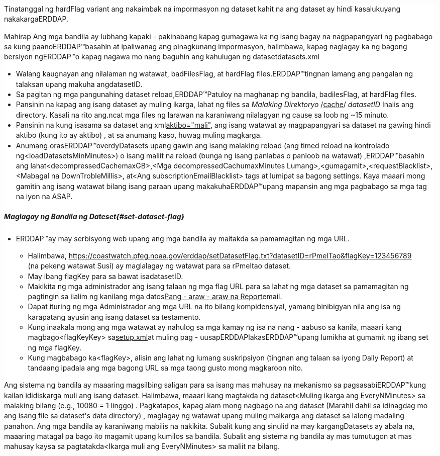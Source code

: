 Tinatanggal ng hardFlag variant ang nakaimbak na impormasyon ng dataset kahit na ang dataset ay hindi kasalukuyang nakakargaERDDAP.
    
Mahirap Ang mga bandila ay lubhang kapaki - pakinabang kapag gumagawa ka ng isang bagay na nagpapangyari ng pagbabago sa kung paanoERDDAP™basahin at ipaliwanag ang pinagkunang impormasyon, halimbawa, kapag naglagay ka ng bagong bersiyon ngERDDAP™o kapag nagawa mo nang baguhin ang kahulugan ng datasetdatasets.xml
    
* Walang kaugnayan ang nilalaman ng watawat, badFilesFlag, at hardFlag files.ERDDAP™tingnan lamang ang pangalan ng talaksan upang makuha angdatasetID.
     
* Sa pagitan ng mga pangunahing dataset reload,ERDDAP™Patuloy na maghanap ng bandila, badilesFlag, at hardFlag files.
     
* Pansinin na kapag ang isang dataset ay muling ikarga, lahat ng files sa *Malaking Direktoryo* /[cache](#cached-responses)/ *datasetID* Inalis ang directory. Kasali na rito ang.ncat mga files ng larawan na karaniwang nilalagyan ng cause sa loob ng ~15 minuto.
     
* Pansinin na kung isasama sa dataset ang xml[aktibo="mali"](/docs/server-admin/datasets#active), ang isang watawat ay magpapangyari sa dataset na gawing hindi aktibo (kung ito ay aktibo) , at sa anumang kaso, huwag muling magkarga.
     
* Anumang orasERDDAP™overdyDatasets upang gawin ang isang malaking reload (ang timed reload na kontrolado ng&lt;loadDatasetsMinMinutes&gt;) o isang maliit na reload (bunga ng isang panlabas o panloob na watawat) ,ERDDAP™basahin ang lahat&lt;decompressedCachemaxGB&gt;,&lt;Mga decompressedCachumaxMinutes Lumang&gt;,&lt;gumagamit&gt;,&lt;requestBlacklist&gt;,&lt;Mabagal na DownTrobleMillis&gt;, at&lt;Ang subscriptionEmailBlacklist&gt; tags at lumipat sa bagong settings. Kaya maaari mong gamitin ang isang watawat bilang isang paraan upang makakuhaERDDAP™upang mapansin ang mga pagbabago sa mga tag na iyon na ASAP.

##### Maglagay ng Bandila ng Dateset{#set-dataset-flag} 
*  ERDDAP™ay may serbisyong web upang ang mga bandila ay maitakda sa pamamagitan ng mga URL.
    
    * Halimbawa,
         https://coastwatch.pfeg.noaa.gov/erddap/setDatasetFlag.txt?datasetID=rPmelTao&flagKey=123456789   
         (na pekeng watawat Susi) ay maglalagay ng watawat para sa rPmeltao dataset.
    * May ibang flagKey para sa bawat isadatasetID.
    * Makikita ng mga administrador ang isang talaan ng mga flag URL para sa lahat ng mga dataset sa pamamagitan ng pagtingin sa ilalim ng kanilang mga datos[Pang - araw - araw na Report](#daily-report)email.
    * Dapat ituring ng mga Administrador ang mga URL na ito bilang kompidensiyal, yamang binibigyan nila ang isa ng karapatang ayusin ang isang dataset sa testamento.
    * Kung inaakala mong ang mga watawat ay nahulog sa mga kamay ng isa na nang - aabuso sa kanila, maaari kang magbago&lt;flagKeyKey&gt; sa[setup.xml](/docs/server-admin/deploy-install#setupxml)at muling pag - uusapERDDAPlakasERDDAP™upang lumikha at gumamit ng ibang set ng mga flagKey.
    * Kung magbabago ka&lt;flagKey&gt;, alisin ang lahat ng lumang suskripsiyon (tingnan ang talaan sa iyong Daily Report) at tandaang ipadala ang mga bagong URL sa mga taong gusto mong magkaroon nito.
    
Ang sistema ng bandila ay maaaring magsilbing saligan para sa isang mas mahusay na mekanismo sa pagsasabiERDDAP™kung kailan ididiskarga muli ang isang dataset. Halimbawa, maaari kang magtakda ng dataset&lt;Muling ikarga ang EveryNMinutes&gt; sa malaking bilang (e.g., 10080 = 1 linggo) . Pagkatapos, kapag alam mong nagbago na ang dataset (Marahil dahil sa idinagdag mo ang isang file sa dataset's data directory) , maglagay ng watawat upang muling maikarga ang dataset sa lalong madaling panahon. Ang mga bandila ay karaniwang mabilis na nakikita. Subalit kung ang sinulid na may kargangDatasets ay abala na, maaaring matagal pa bago ito magamit upang kumilos sa bandila. Subalit ang sistema ng bandila ay mas tumutugon at mas mahusay kaysa sa pagtatakda&lt;Ikarga muli ang EveryNMinutes&gt; sa maliit na bilang.
    